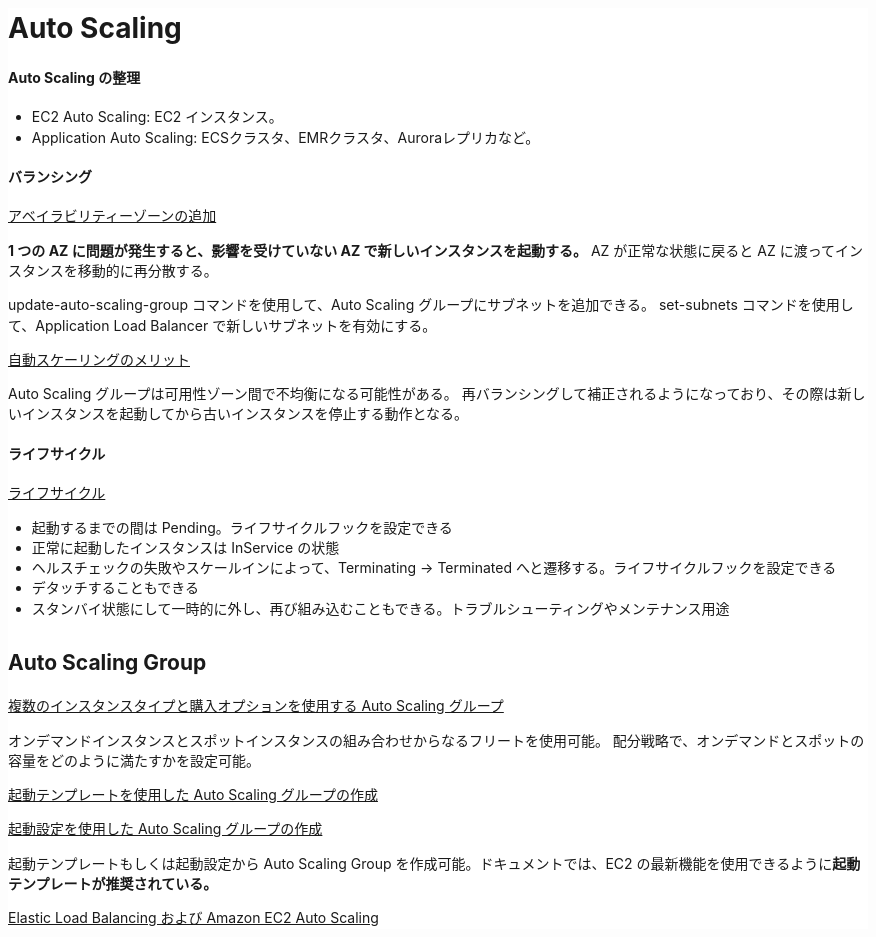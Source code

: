
# Auto Scaling

#### Auto Scaling の整理

* EC2 Auto Scaling: EC2 インスタンス。
* Application Auto Scaling: ECSクラスタ、EMRクラスタ、Auroraレプリカなど。

#### バランシング

[アベイラビリティーゾーンの追加](https://docs.aws.amazon.com/ja_jp/autoscaling/ec2/userguide/as-add-availability-zone.html)

**1 つの AZ に問題が発生すると、影響を受けていない AZ で新しいインスタンスを起動する。** AZ が正常な状態に戻ると AZ に渡ってインスタンスを移動的に再分散する。

update-auto-scaling-group コマンドを使用して、Auto Scaling グループにサブネットを追加できる。
set-subnets コマンドを使用して、Application Load Balancer で新しいサブネットを有効にする。


[自動スケーリングのメリット](https://docs.aws.amazon.com/ja_jp/autoscaling/ec2/userguide/auto-scaling-benefits.html)

Auto Scaling グループは可用性ゾーン間で不均衡になる可能性がある。
再バランシングして補正されるようになっており、その際は新しいインスタンスを起動してから古いインスタンスを停止する動作となる。


#### ライフサイクル

[ライフサイクル](https://docs.aws.amazon.com/ja_jp/autoscaling/ec2/userguide/AutoScalingGroupLifecycle.html)

* 起動するまでの間は Pending。ライフサイクルフックを設定できる
* 正常に起動したインスタンスは InService の状態
* ヘルスチェックの失敗やスケールインによって、Terminating → Terminated へと遷移する。ライフサイクルフックを設定できる
* デタッチすることもできる
* スタンバイ状態にして一時的に外し、再び組み込むこともできる。トラブルシューティングやメンテナンス用途



## Auto Scaling Group

[複数のインスタンスタイプと購入オプションを使用する Auto Scaling グループ](https://docs.aws.amazon.com/ja_jp/autoscaling/ec2/userguide/asg-purchase-options.html)

オンデマンドインスタンスとスポットインスタンスの組み合わせからなるフリートを使用可能。
配分戦略で、オンデマンドとスポットの容量をどのように満たすかを設定可能。


[起動テンプレートを使用した Auto Scaling グループの作成](https://docs.aws.amazon.com/ja_jp/autoscaling/ec2/userguide/create-asg-launch-template.html)


[起動設定を使用した Auto Scaling グループの作成](https://docs.aws.amazon.com/ja_jp/autoscaling/ec2/userguide/create-asg.html)

起動テンプレートもしくは起動設定から Auto Scaling Group を作成可能。ドキュメントでは、EC2 の最新機能を使用できるように**起動テンプレートが推奨されている。**


[Elastic Load Balancing および Amazon EC2 Auto Scaling](https://docs.aws.amazon.com/ja_jp/autoscaling/ec2/userguide/autoscaling-load-balancer.html)
